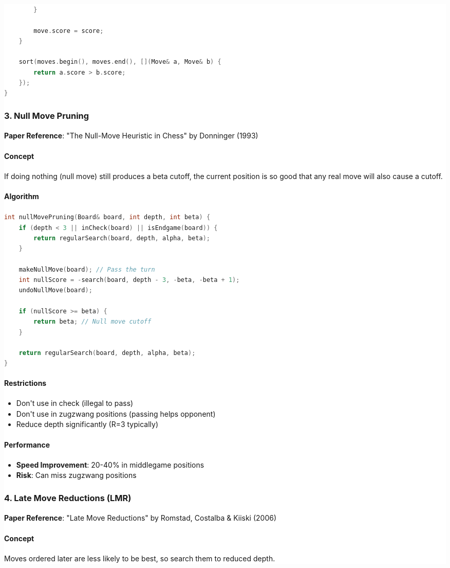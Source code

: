 ```cpp
        }
        
        move.score = score;
    }
    
    sort(moves.begin(), moves.end(), [](Move& a, Move& b) {
        return a.score > b.score;
    });
}
```

### 3. Null Move Pruning

**Paper Reference**: "The Null-Move Heuristic in Chess" by Donninger (1993)

#### Concept
If doing nothing (null move) still produces a beta cutoff, the current position is so good that any real move will also cause a cutoff.

#### Algorithm
```cpp
int nullMovePruning(Board& board, int depth, int beta) {
    if (depth < 3 || inCheck(board) || isEndgame(board)) {
        return regularSearch(board, depth, alpha, beta);
    }
    
    makeNullMove(board); // Pass the turn
    int nullScore = -search(board, depth - 3, -beta, -beta + 1);
    undoNullMove(board);
    
    if (nullScore >= beta) {
        return beta; // Null move cutoff
    }
    
    return regularSearch(board, depth, alpha, beta);
}
```

#### Restrictions
- Don't use in check (illegal to pass)
- Don't use in zugzwang positions (passing helps opponent)
- Reduce depth significantly (R=3 typically)

#### Performance
- **Speed Improvement**: 20-40% in middlegame positions
- **Risk**: Can miss zugzwang positions

### 4. Late Move Reductions (LMR)

**Paper Reference**: "Late Move Reductions" by Romstad, Costalba & Kiiski (2006)

#### Concept
Moves ordered later are less likely to be best, so search them to reduced depth.
